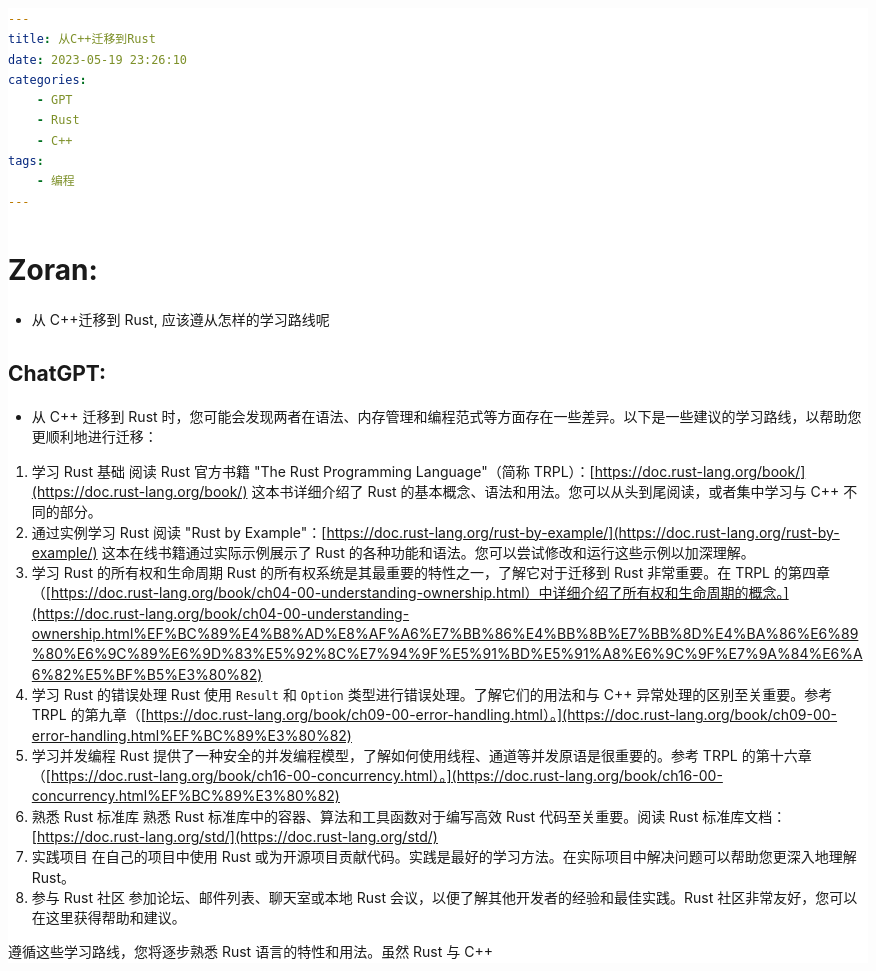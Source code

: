 ```yaml
---
title: 从C++迁移到Rust
date: 2023-05-19 23:26:10
categories:
    - GPT
    - Rust
    - C++
tags:
    - 编程
---
```


# Zoran:

-   从 C++迁移到 Rust, 应该遵从怎样的学习路线呢

## ChatGPT:

-   从 C++ 迁移到 Rust 时，您可能会发现两者在语法、内存管理和编程范式等方面存在一些差异。以下是一些建议的学习路线，以帮助您更顺利地进行迁移：

1. 学习 Rust 基础
   阅读 Rust 官方书籍 "The Rust Programming Language"（简称 TRPL）：[https://doc.rust-lang.org/book/](https://doc.rust-lang.org/book/)
   这本书详细介绍了 Rust 的基本概念、语法和用法。您可以从头到尾阅读，或者集中学习与 C++ 不同的部分。
2. 通过实例学习 Rust
   阅读 "Rust by Example"：[https://doc.rust-lang.org/rust-by-example/](https://doc.rust-lang.org/rust-by-example/)
   这本在线书籍通过实际示例展示了 Rust 的各种功能和语法。您可以尝试修改和运行这些示例以加深理解。
3. 学习 Rust 的所有权和生命周期
   Rust 的所有权系统是其最重要的特性之一，了解它对于迁移到 Rust 非常重要。在 TRPL 的第四章（[https://doc.rust-lang.org/book/ch04-00-understanding-ownership.html）中详细介绍了所有权和生命周期的概念。](https://doc.rust-lang.org/book/ch04-00-understanding-ownership.html%EF%BC%89%E4%B8%AD%E8%AF%A6%E7%BB%86%E4%BB%8B%E7%BB%8D%E4%BA%86%E6%89%80%E6%9C%89%E6%9D%83%E5%92%8C%E7%94%9F%E5%91%BD%E5%91%A8%E6%9C%9F%E7%9A%84%E6%A6%82%E5%BF%B5%E3%80%82)
4. 学习 Rust 的错误处理
   Rust 使用 `Result` 和 `Option` 类型进行错误处理。了解它们的用法和与 C++ 异常处理的区别至关重要。参考 TRPL 的第九章（[https://doc.rust-lang.org/book/ch09-00-error-handling.html）。](https://doc.rust-lang.org/book/ch09-00-error-handling.html%EF%BC%89%E3%80%82)
5. 学习并发编程
   Rust 提供了一种安全的并发编程模型，了解如何使用线程、通道等并发原语是很重要的。参考 TRPL 的第十六章（[https://doc.rust-lang.org/book/ch16-00-concurrency.html）。](https://doc.rust-lang.org/book/ch16-00-concurrency.html%EF%BC%89%E3%80%82)
6. 熟悉 Rust 标准库
   熟悉 Rust 标准库中的容器、算法和工具函数对于编写高效 Rust 代码至关重要。阅读 Rust 标准库文档：[https://doc.rust-lang.org/std/](https://doc.rust-lang.org/std/)
7. 实践项目
   在自己的项目中使用 Rust 或为开源项目贡献代码。实践是最好的学习方法。在实际项目中解决问题可以帮助您更深入地理解 Rust。
8. 参与 Rust 社区
   参加论坛、邮件列表、聊天室或本地 Rust 会议，以便了解其他开发者的经验和最佳实践。Rust 社区非常友好，您可以在这里获得帮助和建议。

遵循这些学习路线，您将逐步熟悉 Rust 语言的特性和用法。虽然 Rust 与 C++
